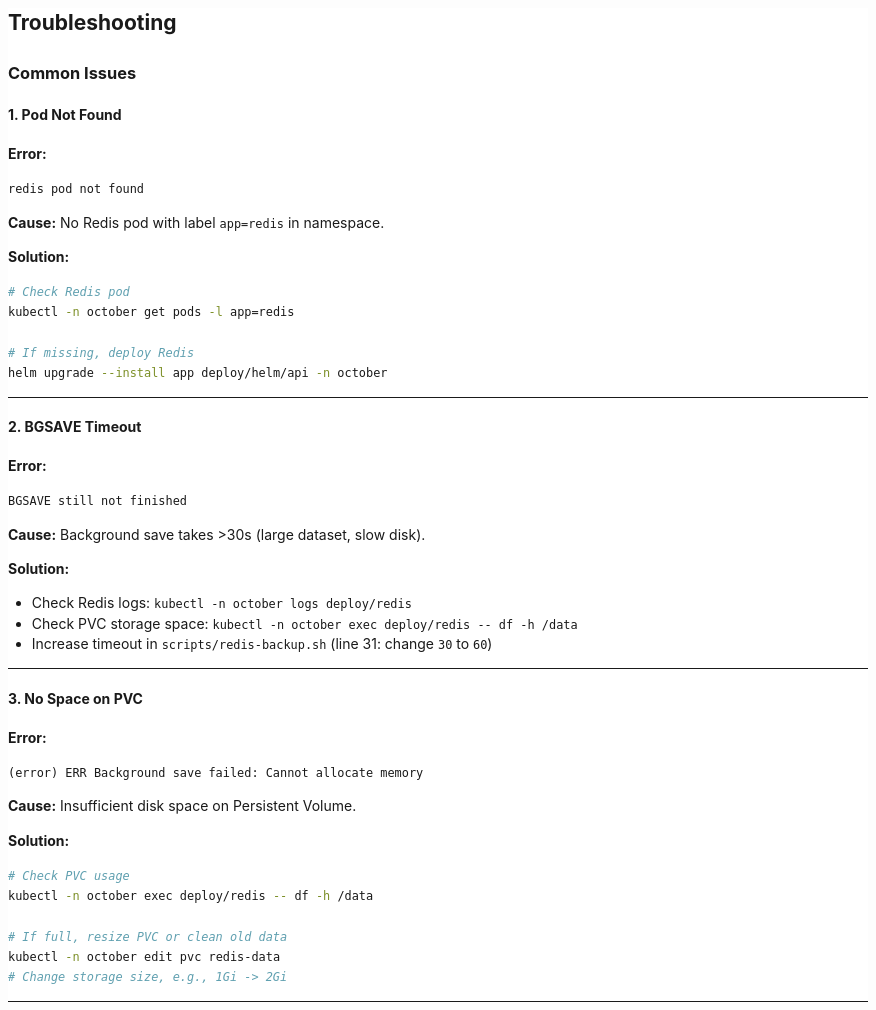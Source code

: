 
## Troubleshooting

### Common Issues

#### 1. **Pod Not Found**

**Error:**
```
redis pod not found
```

**Cause:** No Redis pod with label `app=redis` in namespace.

**Solution:**
```bash
# Check Redis pod
kubectl -n october get pods -l app=redis

# If missing, deploy Redis
helm upgrade --install app deploy/helm/api -n october
```

---

#### 2. **BGSAVE Timeout**

**Error:**
```
BGSAVE still not finished
```

**Cause:** Background save takes >30s (large dataset, slow disk).

**Solution:**
- Check Redis logs: `kubectl -n october logs deploy/redis`
- Check PVC storage space: `kubectl -n october exec deploy/redis -- df -h /data`
- Increase timeout in `scripts/redis-backup.sh` (line 31: change `30` to `60`)

---

#### 3. **No Space on PVC**

**Error:**
```
(error) ERR Background save failed: Cannot allocate memory
```

**Cause:** Insufficient disk space on Persistent Volume.

**Solution:**
```bash
# Check PVC usage
kubectl -n october exec deploy/redis -- df -h /data

# If full, resize PVC or clean old data
kubectl -n october edit pvc redis-data
# Change storage size, e.g., 1Gi -> 2Gi
```

---
